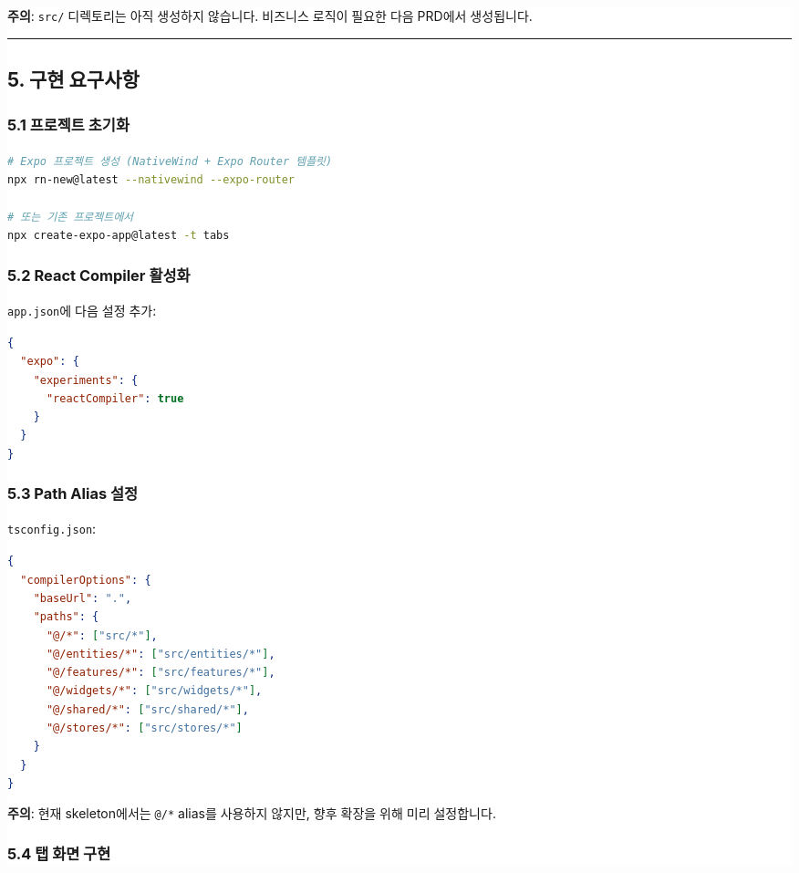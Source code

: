 **주의**: `src/` 디렉토리는 아직 생성하지 않습니다. 비즈니스 로직이 필요한 다음 PRD에서 생성됩니다.

---

## 5. 구현 요구사항

### 5.1 프로젝트 초기화

```bash
# Expo 프로젝트 생성 (NativeWind + Expo Router 템플릿)
npx rn-new@latest --nativewind --expo-router

# 또는 기존 프로젝트에서
npx create-expo-app@latest -t tabs
```

### 5.2 React Compiler 활성화

`app.json`에 다음 설정 추가:

```json
{
  "expo": {
    "experiments": {
      "reactCompiler": true
    }
  }
}
```

### 5.3 Path Alias 설정

`tsconfig.json`:

```json
{
  "compilerOptions": {
    "baseUrl": ".",
    "paths": {
      "@/*": ["src/*"],
      "@/entities/*": ["src/entities/*"],
      "@/features/*": ["src/features/*"],
      "@/widgets/*": ["src/widgets/*"],
      "@/shared/*": ["src/shared/*"],
      "@/stores/*": ["src/stores/*"]
    }
  }
}
```

**주의**: 현재 skeleton에서는 `@/*` alias를 사용하지 않지만, 향후 확장을 위해 미리 설정합니다.

### 5.4 탭 화면 구현
